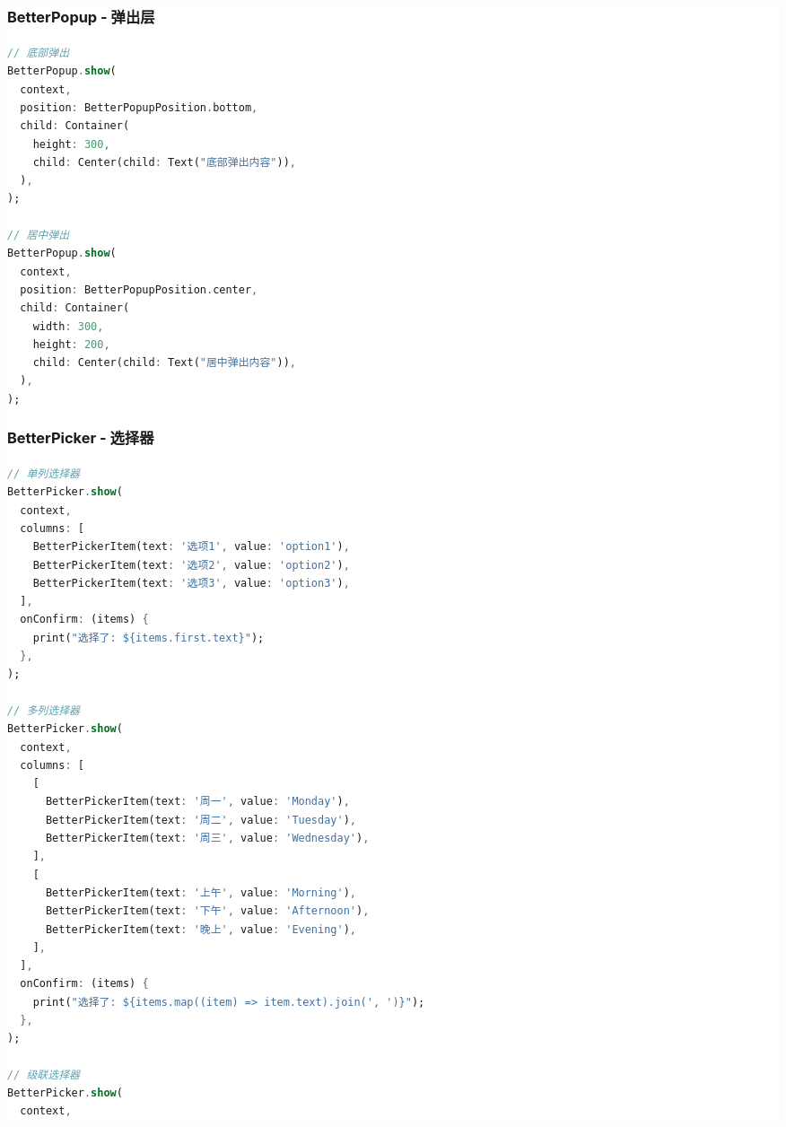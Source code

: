 ### BetterPopup - 弹出层

```dart
// 底部弹出
BetterPopup.show(
  context,
  position: BetterPopupPosition.bottom,
  child: Container(
    height: 300,
    child: Center(child: Text("底部弹出内容")),
  ),
);

// 居中弹出
BetterPopup.show(
  context,
  position: BetterPopupPosition.center,
  child: Container(
    width: 300,
    height: 200,
    child: Center(child: Text("居中弹出内容")),
  ),
);
```

### BetterPicker - 选择器

```dart
// 单列选择器
BetterPicker.show(
  context,
  columns: [
    BetterPickerItem(text: '选项1', value: 'option1'),
    BetterPickerItem(text: '选项2', value: 'option2'),
    BetterPickerItem(text: '选项3', value: 'option3'),
  ],
  onConfirm: (items) {
    print("选择了: ${items.first.text}");
  },
);

// 多列选择器
BetterPicker.show(
  context,
  columns: [
    [
      BetterPickerItem(text: '周一', value: 'Monday'),
      BetterPickerItem(text: '周二', value: 'Tuesday'),
      BetterPickerItem(text: '周三', value: 'Wednesday'),
    ],
    [
      BetterPickerItem(text: '上午', value: 'Morning'),
      BetterPickerItem(text: '下午', value: 'Afternoon'),
      BetterPickerItem(text: '晚上', value: 'Evening'),
    ],
  ],
  onConfirm: (items) {
    print("选择了: ${items.map((item) => item.text).join(', ')}");
  },
);

// 级联选择器
BetterPicker.show(
  context,
```